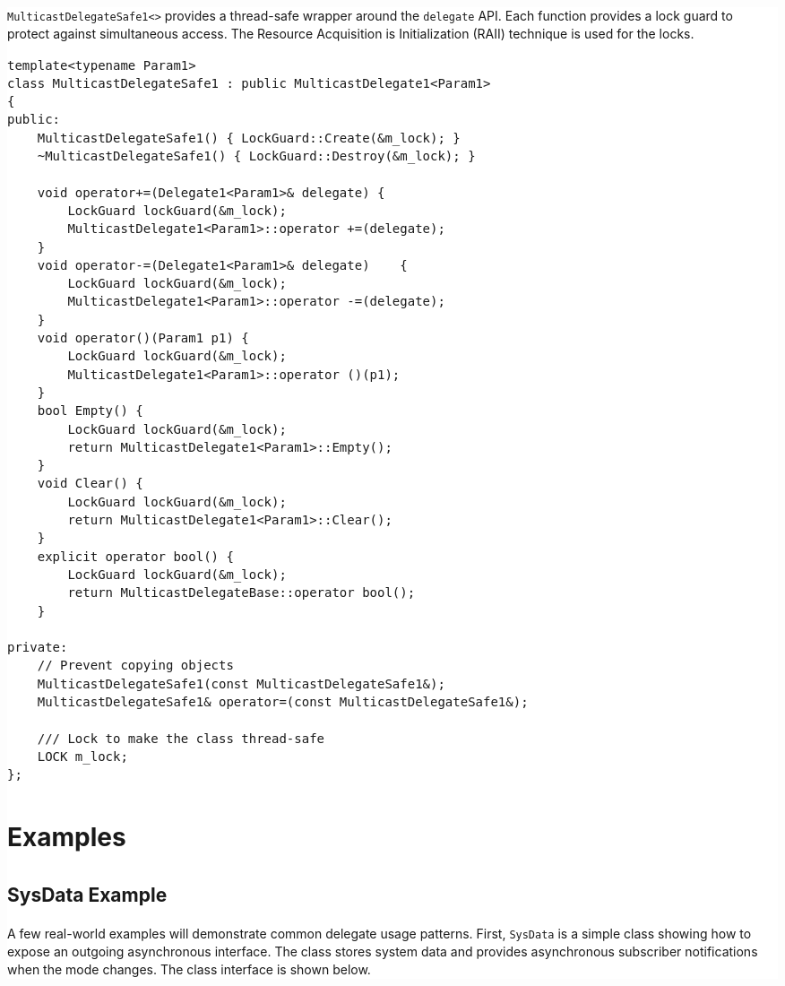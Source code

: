 <p><code>MulticastDelegateSafe1&lt;&gt;</code> provides a thread-safe wrapper around the <code>delegate</code> API. Each function provides a lock guard to protect against simultaneous access. The Resource Acquisition is Initialization (RAII) technique is used for the locks.</p>

<pre lang="C++">
template&lt;typename Param1&gt;
class MulticastDelegateSafe1 : public MulticastDelegate1&lt;Param1&gt;
{
public:
    MulticastDelegateSafe1() { LockGuard::Create(&amp;m_lock); }
    ~MulticastDelegateSafe1() { LockGuard::Destroy(&amp;m_lock); }

    void operator+=(Delegate1&lt;Param1&gt;&amp; delegate) { 
        LockGuard lockGuard(&amp;m_lock);
        MulticastDelegate1&lt;Param1&gt;::operator +=(delegate); 
    }
    void operator-=(Delegate1&lt;Param1&gt;&amp; delegate)    { 
        LockGuard lockGuard(&amp;m_lock);
        MulticastDelegate1&lt;Param1&gt;::operator -=(delegate); 
    }
    void operator()(Param1 p1) {
        LockGuard lockGuard(&amp;m_lock);
        MulticastDelegate1&lt;Param1&gt;::operator ()(p1); 
    }
    bool Empty() { 
        LockGuard lockGuard(&amp;m_lock);
        return MulticastDelegate1&lt;Param1&gt;::Empty();
    }
    void Clear() {
        LockGuard lockGuard(&amp;m_lock);
        return MulticastDelegate1&lt;Param1&gt;::Clear();
    }
    explicit operator bool() {
        LockGuard lockGuard(&amp;m_lock);
        return MulticastDelegateBase::operator bool();
    }

private:
    // Prevent copying objects
    MulticastDelegateSafe1(const MulticastDelegateSafe1&amp;);
    MulticastDelegateSafe1&amp; operator=(const MulticastDelegateSafe1&amp;);

    /// Lock to make the class thread-safe
    LOCK m_lock;
};</pre>

# Examples

## SysData Example

<p>A few real-world examples will demonstrate common delegate usage patterns. First, <code>SysData</code> is a simple class showing how to expose an outgoing asynchronous interface. The class stores system data and provides asynchronous subscriber notifications when the mode changes. The class interface is shown below.</p>
